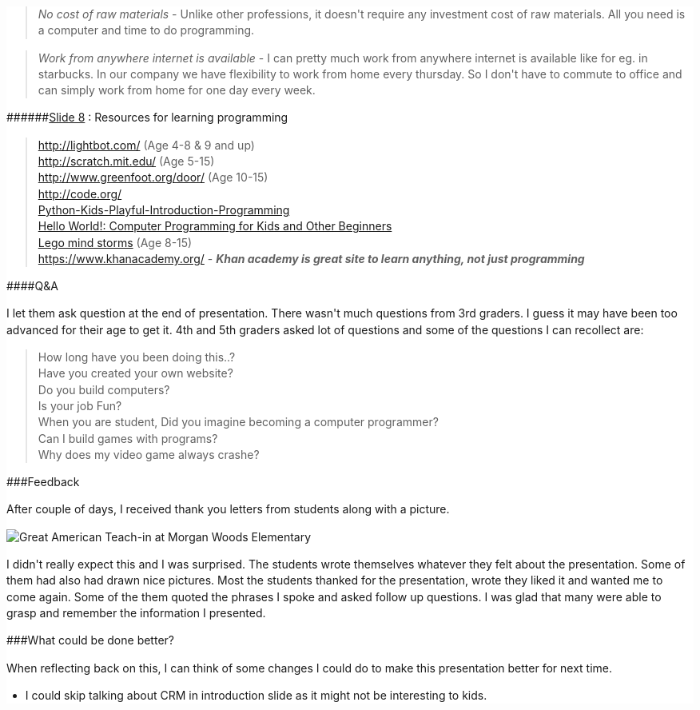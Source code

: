 > *No cost of raw materials* - Unlike other professions, it doesn't require any investment cost of raw materials. All you need is a computer and time to do programming.

> *Work from anywhere internet is available* - I can pretty much work from anywhere internet is available like for eg. in starbucks. In our company we have flexibility to work from home every thursday. So I don't have to commute to office and can simply work from home for one day every week.

######[Slide 8](http://www.slideshare.net/slideshow/embed_code/41810550?startSlide=8) : Resources for learning programming
 
> <http://lightbot.com/> (Age 4-8 & 9 and up)<br/>
> <http://scratch.mit.edu/> (Age 5-15)<br/>
> <http://www.greenfoot.org/door/> (Age 10-15)<br/>
> <http://code.org/><br/>
> [Python-Kids-Playful-Introduction-Programming](http://www.amazon.com/Python-Kids-Playful-Introduction-Programming/dp/1593274076)<br/>
> [Hello World!: Computer Programming for Kids and Other Beginners]( http://amzn.com/1617290920)<br/>
> [Lego mind storms](http://www.lego.com/en-us/mindstorms/?domainredir=mindstorms.lego.com) (Age 8-15)<br/>
> <https://www.khanacademy.org/> - ***Khan academy is great site to learn anything, not just programming***

####Q&A 

I let them ask question at the end of presentation. There wasn't much questions from 3rd graders. I guess it may have been too advanced for their age to get it. 4th and 5th graders asked lot of questions and some of the questions I can recollect are:

> How long have you been doing this..?<br/>
> Have you created your own website?<br/>
> Do you build computers?<br/>
> Is your job Fun?<br/>
> When you are student, Did you imagine becoming a computer programmer?<br/>
> Can I build games with programs?<br/>
> Why does my video game always crashe? <br/>
             

###Feedback

After couple of days, I received thank you letters from students along with a picture. 

<img src='http://goo.gl/N2lsyi' height='400px' width='600px' alt='Great American Teach-in at Morgan Woods Elementary' />

I didn't really expect this and I was surprised. The students wrote themselves whatever they felt about the presentation. Some of them had also had drawn nice pictures. Most the students thanked for the presentation, wrote they liked it and wanted me to come again. Some of the them quoted the phrases I spoke and asked follow up questions. I was glad that many were able to grasp and remember the information I presented.
 
###What could be done better?

When reflecting back on this, I can think of some changes I could do to make this presentation better for next time. 

* I could skip talking about CRM in introduction slide as it might not be interesting to kids.
